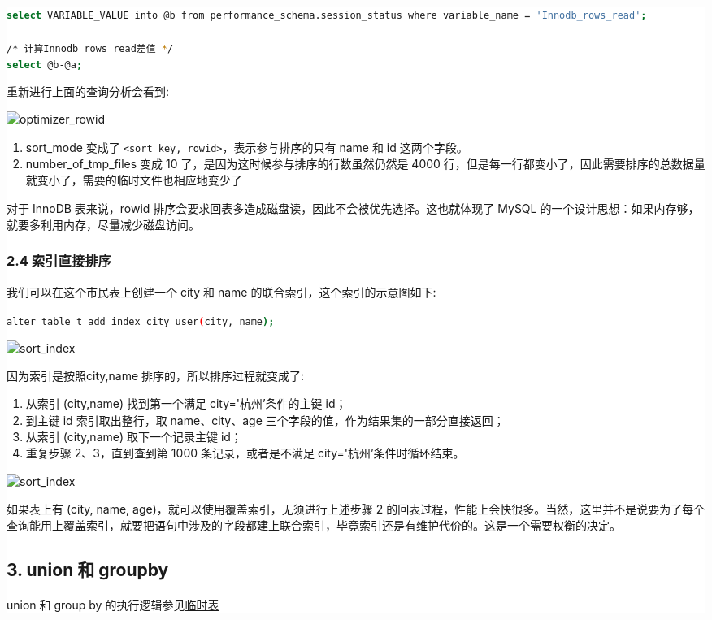 ```bash
select VARIABLE_VALUE into @b from performance_schema.session_status where variable_name = 'Innodb_rows_read';

/* 计算Innodb_rows_read差值 */
select @b-@a;
```

重新进行上面的查询分析会看到:

![optimizer_rowid](/images/mysql/MySQL45讲/optimizer_rowid.png)
1. sort_mode 变成了 `<sort_key, rowid>`，表示参与排序的只有 name 和 id 这两个字段。
2. number_of_tmp_files 变成 10 了，是因为这时候参与排序的行数虽然仍然是 4000 行，但是每一行都变小了，因此需要排序的总数据量就变小了，需要的临时文件也相应地变少了


对于 InnoDB 表来说，rowid 排序会要求回表多造成磁盘读，因此不会被优先选择。这也就体现了 MySQL 的一个设计思想：如果内存够，就要多利用内存，尽量减少磁盘访问。


### 2.4 索引直接排序
我们可以在这个市民表上创建一个 city 和 name 的联合索引，这个索引的示意图如下:

```bash
alter table t add index city_user(city, name);
```

![sort_index](/images/mysql/MySQL45讲/sort_index.png)

因为索引是按照city,name 排序的，所以排序过程就变成了:
1. 从索引 (city,name) 找到第一个满足 city='杭州’条件的主键 id；
2. 到主键 id 索引取出整行，取 name、city、age 三个字段的值，作为结果集的一部分直接返回；
3. 从索引 (city,name) 取下一个记录主键 id；
4. 重复步骤 2、3，直到查到第 1000 条记录，或者是不满足 city='杭州’条件时循环结束。

![sort_index](/images/mysql/MySQL45讲/sort_index.jpg)

如果表上有 (city, name, age)，就可以使用覆盖索引，无须进行上述步骤 2 的回表过程，性能上会快很多。当然，这里并不是说要为了每个查询能用上覆盖索引，就要把语句中涉及的字段都建上联合索引，毕竟索引还是有维护代价的。这是一个需要权衡的决定。

## 3. union 和 groupby
union 和 group by 的执行逻辑参见[临时表](https://hotttao.github.io/2020/03/24/mysql/MySQL%E5%AE%9E%E6%88%9845%E8%AE%B2/43_%E4%B8%B4%E6%97%B6%E8%A1%A8/)
